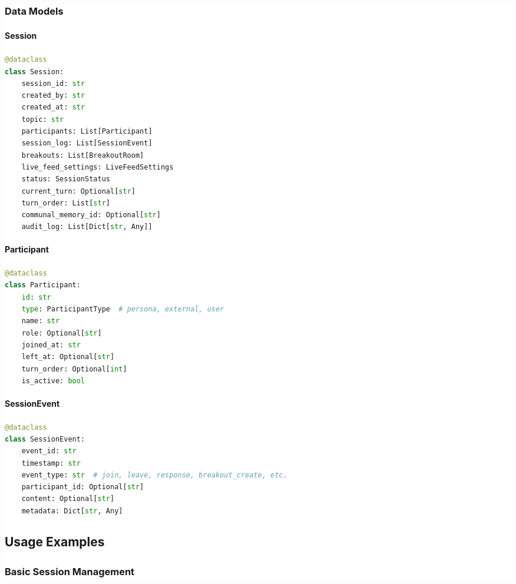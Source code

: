 ### Data Models

#### Session
```python
@dataclass
class Session:
    session_id: str
    created_by: str
    created_at: str
    topic: str
    participants: List[Participant]
    session_log: List[SessionEvent]
    breakouts: List[BreakoutRoom]
    live_feed_settings: LiveFeedSettings
    status: SessionStatus
    current_turn: Optional[str]
    turn_order: List[str]
    communal_memory_id: Optional[str]
    audit_log: List[Dict[str, Any]]
```

#### Participant
```python
@dataclass
class Participant:
    id: str
    type: ParticipantType  # persona, external, user
    name: str
    role: Optional[str]
    joined_at: str
    left_at: Optional[str]
    turn_order: Optional[int]
    is_active: bool
```

#### SessionEvent
```python
@dataclass
class SessionEvent:
    event_id: str
    timestamp: str
    event_type: str  # join, leave, response, breakout_create, etc.
    participant_id: Optional[str]
    content: Optional[str]
    metadata: Dict[str, Any]
```

## Usage Examples

### Basic Session Management

